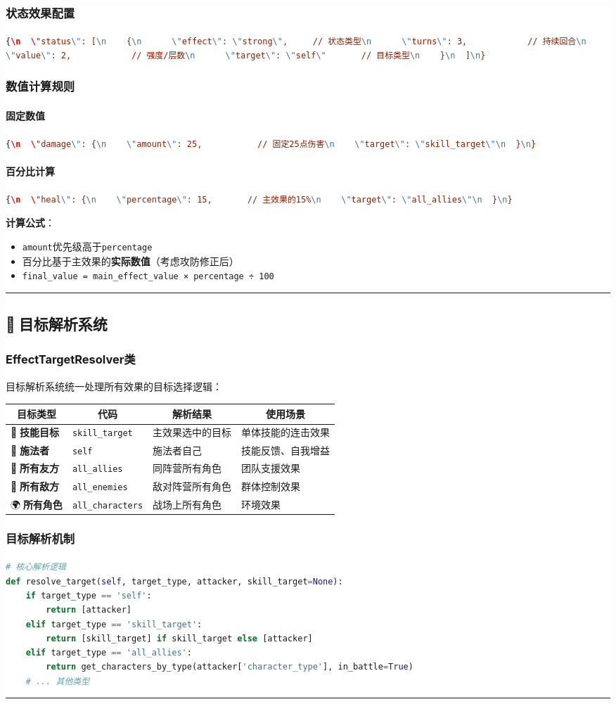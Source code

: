 ### 状态效果配置

```json
{\n  \"status\": [\n    {\n      \"effect\": \"strong\",     // 状态类型\n      \"turns\": 3,            // 持续回合\n      \"value\": 2,            // 强度/层数\n      \"target\": \"self\"       // 目标类型\n    }\n  ]\n}
```

### 数值计算规则

#### 固定数值
```json
{\n  \"damage\": {\n    \"amount\": 25,           // 固定25点伤害\n    \"target\": \"skill_target\"\n  }\n}
```

#### 百分比计算
```json
{\n  \"heal\": {\n    \"percentage\": 15,       // 主效果的15%\n    \"target\": \"all_allies\"\n  }\n}
```

**计算公式**：
- `amount`优先级高于`percentage`
- 百分比基于主效果的**实际数值**（考虑攻防修正后）
- `final_value = main_effect_value × percentage ÷ 100`

---

## 🎯 目标解析系统

### EffectTargetResolver类

目标解析系统统一处理所有效果的目标选择逻辑：

| 目标类型 | 代码 | 解析结果 | 使用场景 |
|---------|------|---------|---------|
| 🎯 **技能目标** | `skill_target` | 主效果选中的目标 | 单体技能的连击效果 |
| 🧘 **施法者** | `self` | 施法者自己 | 技能反馈、自我增益 |
| 👥 **所有友方** | `all_allies` | 同阵营所有角色 | 团队支援效果 |
| 🏹 **所有敌方** | `all_enemies` | 敌对阵营所有角色 | 群体控制效果 |
| 🌍 **所有角色** | `all_characters` | 战场上所有角色 | 环境效果 |

### 目标解析机制

```python
# 核心解析逻辑
def resolve_target(self, target_type, attacker, skill_target=None):
    if target_type == 'self':
        return [attacker]
    elif target_type == 'skill_target':
        return [skill_target] if skill_target else [attacker]
    elif target_type == 'all_allies':
        return get_characters_by_type(attacker['character_type'], in_battle=True)
    # ... 其他类型
```

---